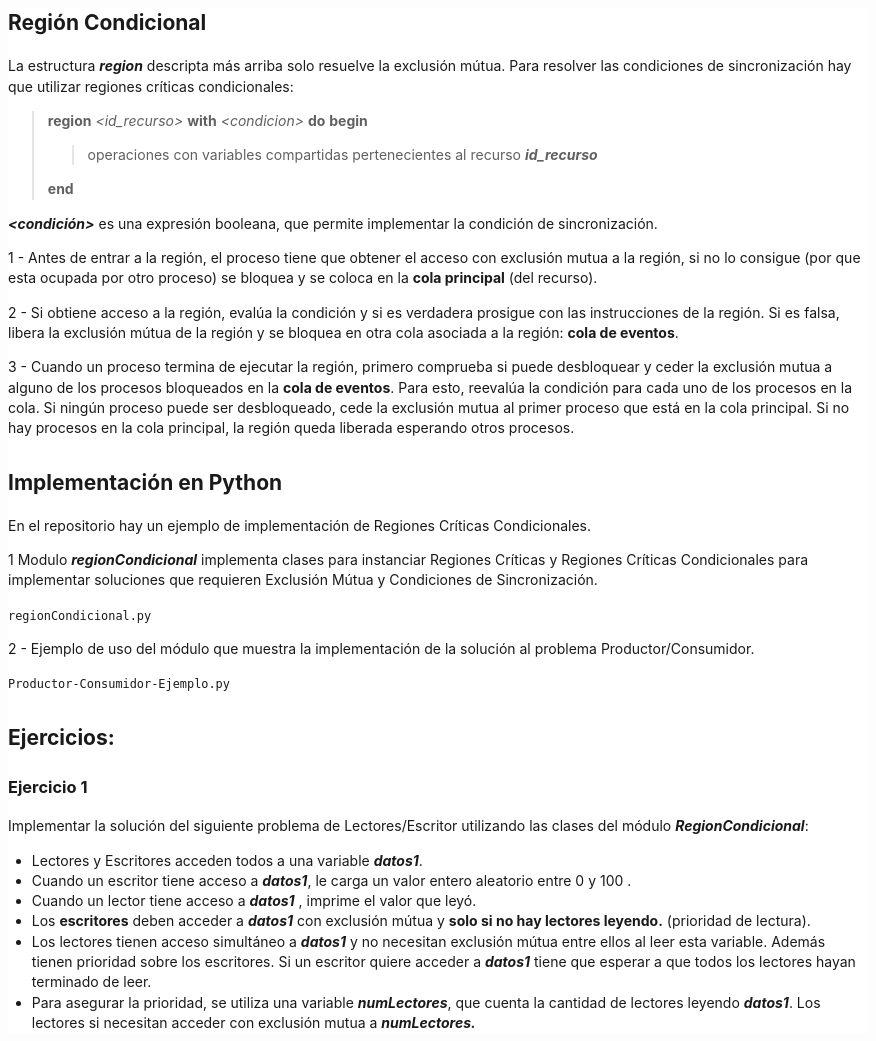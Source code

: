 
## Región Condicional

La estructura ***region*** descripta más arriba solo resuelve la exclusión mútua. Para resolver las condiciones de sincronización hay que utilizar regiones críticas condicionales:

> **region** *\<id_recurso\>* **with** *\<condicion\>*  **do**
> **begin**
> > operaciones con variables compartidas pertenecientes al recurso ***id_recurso***
>
> **end**

***<condición>*** es una expresión booleana, que permite implementar la condición de sincronización.

1 - Antes de entrar a la región, el proceso tiene que obtener el acceso con exclusión mutua a la región, si no lo consigue (por que esta ocupada por otro proceso) se bloquea y se coloca en la **cola principal** (del recurso).

2 - Si obtiene acceso a la región, evalúa la condición y si es verdadera prosigue con las instrucciones de la región. Si es falsa, libera la exclusión mútua de la región y se bloquea en otra cola asociada a la región: **cola de eventos**.

3 - Cuando un proceso termina de ejecutar la región, primero comprueba si puede desbloquear y ceder la exclusión mutua a alguno de los procesos bloqueados en la **cola de eventos**. Para esto, reevalúa la condición para cada uno de los procesos en la cola. Si ningún proceso puede ser desbloqueado, cede la exclusión mutua al primer proceso que está en la cola principal. Si no hay procesos en la cola principal, la región queda liberada esperando otros procesos.

## Implementación en Python

En el repositorio hay un ejemplo de implementación de Regiones Críticas Condicionales.

1 Modulo ***regionCondicional*** implementa clases para instanciar Regiones Críticas y Regiones Críticas Condicionales para implementar soluciones que requieren Exclusión Mútua y Condiciones de Sincronización.

    regionCondicional.py

2 - Ejemplo de uso del módulo que muestra la implementación de la solución al problema Productor/Consumidor.

    Productor-Consumidor-Ejemplo.py


## Ejercicios:

### Ejercicio 1
Implementar la solución del siguiente problema de Lectores/Escritor utilizando las clases del módulo ***RegionCondicional***:

- Lectores y Escritores acceden todos a una variable ***datos1***.
- Cuando un escritor tiene acceso a ***datos1***, le carga un valor entero aleatorio entre 0 y 100 .
- Cuando un lector tiene acceso a ***datos1*** , imprime el valor que leyó.
- Los **escritores** deben acceder a ***datos1*** con exclusión mútua y **solo si no hay lectores leyendo.** (prioridad de lectura).
- Los lectores tienen acceso simultáneo a ***datos1*** y no necesitan exclusión mútua entre ellos al leer esta variable. Además tienen prioridad sobre los escritores. Si un escritor quiere acceder a ***datos1*** tiene que esperar a que todos los lectores hayan terminado de leer.
- Para asegurar la prioridad, se utiliza una variable ***numLectores***, que cuenta la cantidad de lectores leyendo ***datos1***. Los lectores si necesitan acceder con exclusión mutua a ***numLectores.***
